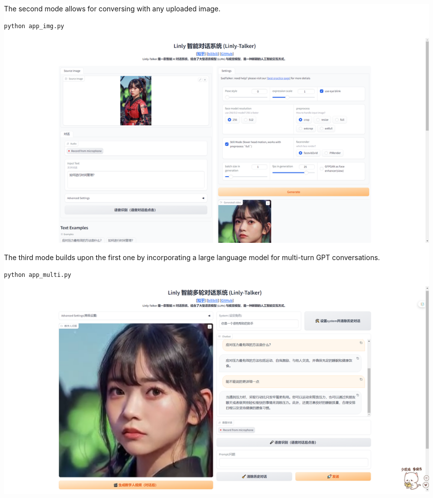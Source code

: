 The second mode allows for conversing with any uploaded image.

```bash
python app_img.py
```

![](docs/UI2.png)

The third mode builds upon the first one by incorporating a large language model for multi-turn GPT conversations.

```bash
python app_multi.py
```

![](docs/UI3.png)
